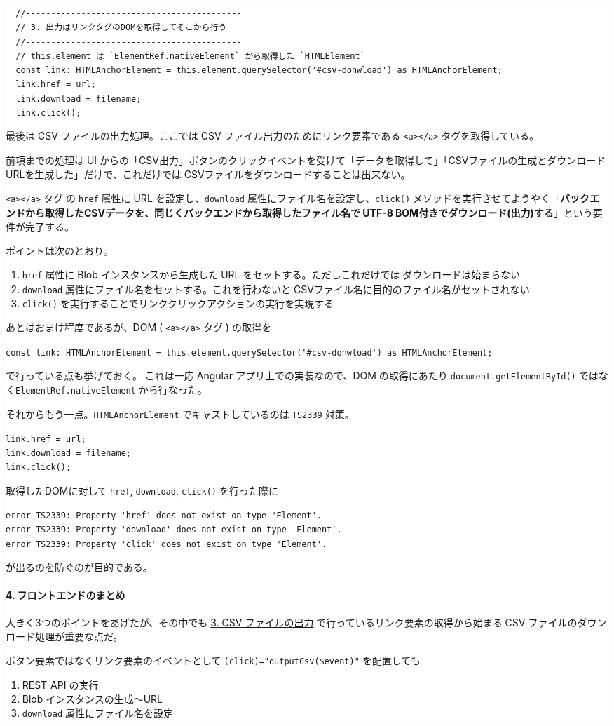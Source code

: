 ```typescript:csvファイルの出力
  //-------------------------------------------
  // 3. 出力はリンクタグのDOMを取得してそこから行う
  //-------------------------------------------
  // this.element は `ElementRef.nativeElement` から取得した `HTMLElement`
  const link: HTMLAnchorElement = this.element.querySelector('#csv-donwload') as HTMLAnchorElement;
  link.href = url;
  link.download = filename;
  link.click();
```

最後は CSV ファイルの出力処理。ここでは CSV ファイル出力のためにリンク要素である `<a></a>` タグを取得している。

前項までの処理は UI からの「CSV出力」ボタンのクリックイベントを受けて「データを取得して」「CSVファイルの生成とダウンロードURLを生成した」だけで、これだけでは CSVファイルをダウンロードすることは出来ない。

`<a></a>` タグ の `href` 属性に URL を設定し、`download` 属性にファイル名を設定し、`click()`  メソッドを実行させてようやく「**バックエンドから取得したCSVデータを、同じくバックエンドから取得したファイル名で UTF-8 BOM付きでダウンロード(出力)する**」という要件が完了する。

ポイントは次のとおり。

1. `href` 属性に Blob インスタンスから生成した URL をセットする。ただしこれだけでは ダウンロードは始まらない
2. `download` 属性にファイル名をセットする。これを行わないと CSVファイル名に目的のファイル名がセットされない
3. `click()` を実行することでリンククリックアクションの実行を実現する

あとはおまけ程度であるが、DOM ( `<a></a>`  タグ ) の取得を

```html:DOMの取得処理
const link: HTMLAnchorElement = this.element.querySelector('#csv-donwload') as HTMLAnchorElement;
```

で行っている点も挙げておく。
これは一応 Angular アプリ上での実装なので、DOM の取得にあたり `document.getElementById()` ではなく`ElementRef.nativeElement` から行なった。

それからもう一点。`HTMLAnchorElement` でキャストしているのは `TS2339` 対策。

```html:リンク要素の属性を設定
link.href = url;
link.download = filename;
link.click();
```

取得したDOMに対して `href`, `download`, `click()` を行った際に

```bash:typescriptのエラー
error TS2339: Property 'href' does not exist on type 'Element'.
error TS2339: Property 'download' does not exist on type 'Element'.
error TS2339: Property 'click' does not exist on type 'Element'.
```

が出るのを防ぐのが目的である。

#### 4. フロントエンドのまとめ

大きく3つのポイントをあげたが、その中でも [3. CSV ファイルの出力](#3-csv-ファイルの出力) で行っているリンク要素の取得から始まる CSV ファイルのダウンロード処理が重要な点だ。

ボタン要素ではなくリンク要素のイベントとして `(click)="outputCsv($event)"` を配置しても

1. REST-API の実行
2. Blob インスタンスの生成〜URL
3. `download` 属性にファイル名を設定
